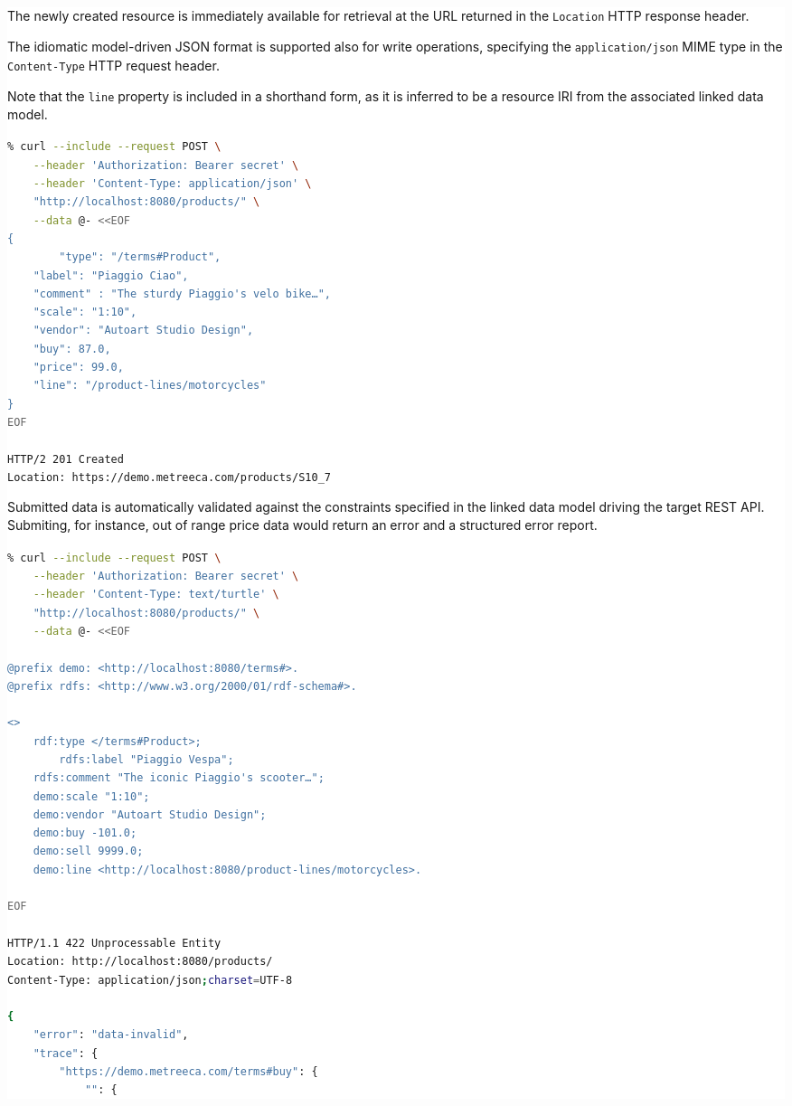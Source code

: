 The newly created resource is immediately available for retrieval at the URL returned in the `Location` HTTP response header.

The idiomatic model-driven JSON format is supported also for write operations, specifying the `application/json` MIME type in the `Content-Type` HTTP request header.

Note that the `line` property is included in a shorthand form, as it is inferred to be a resource IRI from the associated linked data model.

```sh
% curl --include --request POST \
    --header 'Authorization: Bearer secret' \
    --header 'Content-Type: application/json' \
    "http://localhost:8080/products/" \
    --data @- <<EOF
{
		"type": "/terms#Product",
    "label": "Piaggio Ciao",
    "comment" : "The sturdy Piaggio's velo bike…",
    "scale": "1:10",
    "vendor": "Autoart Studio Design",
    "buy": 87.0,
    "price": 99.0,
    "line": "/product-lines/motorcycles" 
}
EOF

HTTP/2 201 Created
Location: https://demo.metreeca.com/products/S10_7
```

Submitted data is automatically validated against the constraints specified in the linked data model driving the target REST API. Submiting, for instance, out of range price data would return an error and a structured error report.

```sh
% curl --include --request POST \
    --header 'Authorization: Bearer secret' \
    --header 'Content-Type: text/turtle' \
    "http://localhost:8080/products/" \
    --data @- <<EOF
    
@prefix demo: <http://localhost:8080/terms#>.
@prefix rdfs: <http://www.w3.org/2000/01/rdf-schema#>.

<>
  	rdf:type </terms#Product>;
		rdfs:label "Piaggio Vespa";
    rdfs:comment "The iconic Piaggio's scooter…";
    demo:scale "1:10";
    demo:vendor "Autoart Studio Design";
    demo:buy -101.0;
    demo:sell 9999.0;
    demo:line <http://localhost:8080/product-lines/motorcycles>.
    
EOF

HTTP/1.1 422 Unprocessable Entity
Location: http://localhost:8080/products/
Content-Type: application/json;charset=UTF-8

{
    "error": "data-invalid",
    "trace": {
        "https://demo.metreeca.com/terms#buy": {
            "": {
```